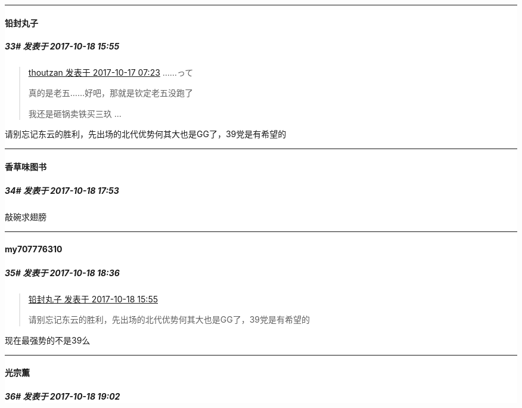 





*****

####  铅封丸子  
##### 33#       发表于 2017-10-18 15:55



<blockquote><a href="httphttps://bbs.saraba1st.com/2b/forum.php?mod=redirect&amp;goto=findpost&amp;pid=37506840&amp;ptid=1552818" target="_blank">thoutzan 发表于 2017-10-17 07:23</a>
……って

真的是老五……好吧，那就是钦定老五没跑了

我还是砸锅卖铁买三玖 ...</blockquote>
请别忘记东云的胜利，先出场的北代优势何其大也是GG了，39党是有希望的







*****

####  香草味图书  
##### 34#       发表于 2017-10-18 17:53




敲碗求翅膀







*****

####  my707776310  
##### 35#       发表于 2017-10-18 18:36



<blockquote><a href="httphttps://bbs.saraba1st.com/2b/forum.php?mod=redirect&amp;goto=findpost&amp;pid=37520148&amp;ptid=1552818" target="_blank">铅封丸子 发表于 2017-10-18 15:55</a>

请别忘记东云的胜利，先出场的北代优势何其大也是GG了，39党是有希望的</blockquote>
现在最强势的不是39么







*****

####  光宗薫  
##### 36#       发表于 2017-10-18 19:02

